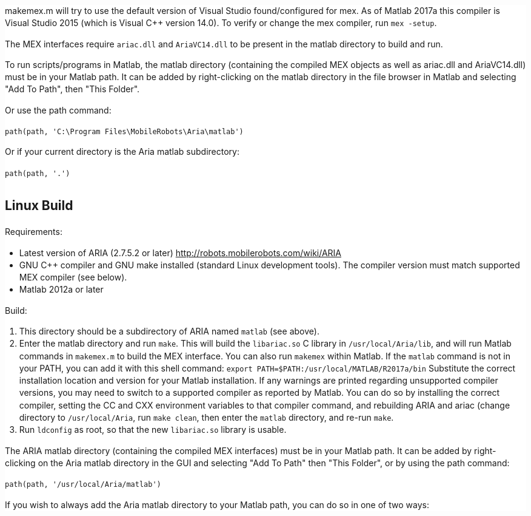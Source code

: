 makemex.m will try to use the default version of Visual Studio found/configured
for mex. As of Matlab 2017a this compiler is Visual Studio 2015 (which is
Visual C++ version 14.0).  To verify or change the mex compiler, run
`mex -setup`. 
 
The MEX interfaces require `ariac.dll` and `AriaVC14.dll` to be present in the 
matlab directory to build and run.
 
To run scripts/programs in Matlab, the matlab directory (containing the compiled
MEX objects as well as ariac.dll and AriaVC14.dll) must be in your Matlab path.
It can be added by right-clicking on the matlab directory in the file browser in
Matlab and selecting "Add To Path", then "This Folder".

Or use the path command: 

    path(path, 'C:\Program Files\MobileRobots\Aria\matlab')

Or if your current directory is the Aria matlab subdirectory: 

    path(path, '.')  

## Linux Build ##

Requirements:

* Latest version of ARIA (2.7.5.2 or later) <http://robots.mobilerobots.com/wiki/ARIA>
* GNU C++ compiler and GNU make installed (standard Linux development tools). The
 compiler version must match supported MEX compiler (see below).
* Matlab 2012a or later

Build:

1. This directory should be a subdirectory of ARIA named `matlab` (see above).
2. Enter the matlab directory and run `make`. This will build the `libariac.so`
   C library in `/usr/local/Aria/lib`, and will run Matlab commands in 
   `makemex.m` to build the MEX interface.  You can also run `makemex` within 
   Matlab. If the `matlab` command is not in your PATH, you can add it with this
   shell command: `export PATH=$PATH:/usr/local/MATLAB/R2017a/bin`
   Substitute the correct installation location and version for your Matlab
   installation. If any warnings are printed regarding unsupported compiler 
   versions, you may need to switch to a supported compiler as reported by 
   Matlab.  You can do so by installing the correct compiler, setting the CC 
   and CXX environment variables to that compiler command, and rebuilding ARIA 
   and ariac (change directory to `/usr/local/Aria`, run `make clean`, then 
   enter the `matlab` directory, and re-run `make`.
3. Run `ldconfig` as root, so that the new `libariac.so` library is usable.

The ARIA matlab directory (containing the compiled MEX interfaces) must be in 
your Matlab path. It can be added by right-clicking on the Aria matlab directory
in the GUI and selecting "Add To Path" then "This Folder", or by using the path
command:

    path(path, '/usr/local/Aria/matlab')

If you wish to always add the Aria matlab directory to your Matlab path, you
can do so in one of two ways:
